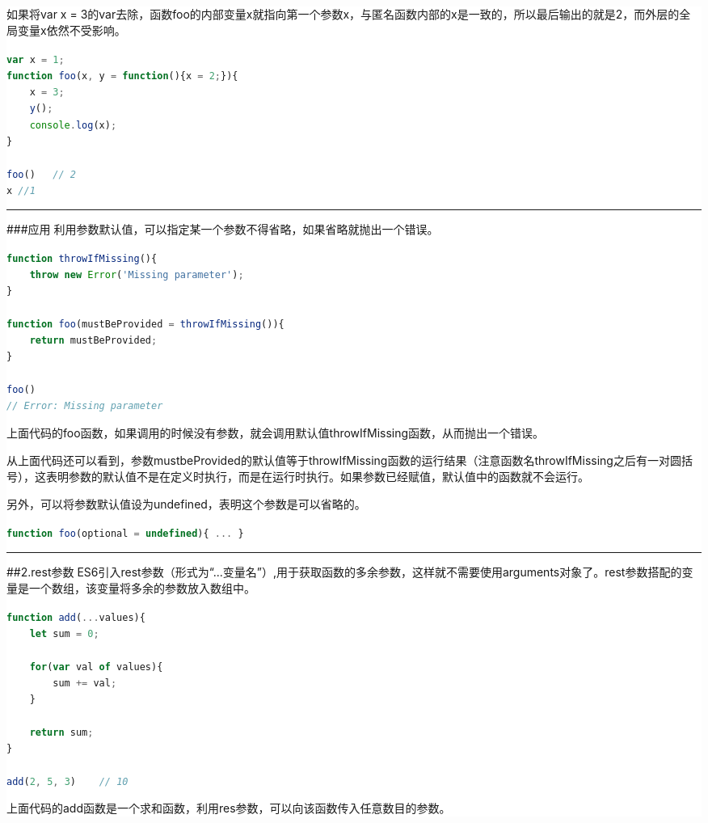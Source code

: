 如果将var x = 3的var去除，函数foo的内部变量x就指向第一个参数x，与匿名函数内部的x是一致的，所以最后输出的就是2，而外层的全局变量x依然不受影响。
```js
var x = 1;
function foo(x, y = function(){x = 2;}){
    x = 3;
    y();
    console.log(x);
}

foo()   // 2
x //1
```

---
###应用
利用参数默认值，可以指定某一个参数不得省略，如果省略就抛出一个错误。
```js
function throwIfMissing(){
    throw new Error('Missing parameter');
}

function foo(mustBeProvided = throwIfMissing()){
    return mustBeProvided;
}

foo()
// Error: Missing parameter
```
上面代码的foo函数，如果调用的时候没有参数，就会调用默认值throwIfMissing函数，从而抛出一个错误。

从上面代码还可以看到，参数mustbeProvided的默认值等于throwIfMissing函数的运行结果（注意函数名throwIfMissing之后有一对圆括号），这表明参数的默认值不是在定义时执行，而是在运行时执行。如果参数已经赋值，默认值中的函数就不会运行。

另外，可以将参数默认值设为undefined，表明这个参数是可以省略的。
```js
function foo(optional = undefined){ ... }
```

---
##2.rest参数
ES6引入rest参数（形式为“...变量名”）,用于获取函数的多余参数，这样就不需要使用arguments对象了。rest参数搭配的变量是一个数组，该变量将多余的参数放入数组中。
```js
function add(...values){
    let sum = 0;
    
    for(var val of values){
        sum += val;
    }
    
    return sum;
}

add(2, 5, 3)    // 10
```
上面代码的add函数是一个求和函数，利用res参数，可以向该函数传入任意数目的参数。

